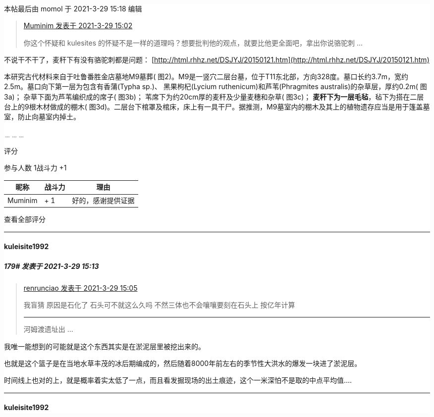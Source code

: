 
 本帖最后由 momol 于 2021-3-29 15:18 编辑 
<blockquote><a href="httphttps://bbs.saraba1st.com/2b/forum.php?mod=redirect&amp;goto=findpost&amp;pid=50768121&amp;ptid=1995591" target="_blank">Muminim 发表于 2021-3-29 15:02</a>

你这个怀疑和 kulesites 的怀疑不是一样的道理吗？想要批判他的观点，就要比他更全面吧，拿出你说骆驼刺 ...</blockquote>不说干不干了，麦秆下有没有骆驼刺都是问题：
[http://html.rhhz.net/DSJYJ/20150121.htm](http://html.rhhz.net/DSJYJ/20150121.htm)

本研究古代材料来自于吐鲁番胜金店墓地M9墓葬( 图2)。M9是一竖穴二层台墓，位于T11东北部，方向328度。墓口长约3.7m，宽约2.5m。墓口向下第一层为包含有香蒲(Typha sp.)、 黑果枸杞(Lycium ruthenicum)和芦苇(Phragmites australis)的杂草层，厚约0.2m( 图3a)； 杂草下面为芦苇编织成的席子( 图3b)； 苇席下为约20cm厚的麦秆及少量麦穗和杂草( 图3c)； <strong>麦秆下为一层毛毡</strong>，毡下为搭在二层台上的9根木材做成的棚木( 图3d)。二层台下棺罩及棺床，床上有一具干尸。据推测，M9墓室内的棚木及其上的植物遗存应当是用于篷盖墓室，防止向墓室内掉土。


﹍﹍﹍

评分


 参与人数 1战斗力 +1

|昵称|战斗力|理由|
|----|---|---|
| Muminim| + 1|好的，感谢提供证据|


查看全部评分


*****

####  kuleisite1992  
##### 179#       发表于 2021-3-29 15:13


<blockquote><a href="httphttps://bbs.saraba1st.com/2b/forum.php?mod=redirect&amp;goto=findpost&amp;pid=50768151&amp;ptid=1995591" target="_blank">renrunciao 发表于 2021-3-29 15:05</a>

我盲猜 原因是石化了 石头可不就这么久吗 不然三体也不会嚷嚷要刻在石头上 按亿年计算

----

河姆渡遗址出 ...</blockquote>
我唯一能想到的可能就是这个东西其实是在淤泥层里被挖出来的。

也就是这个篮子是在当地水草丰茂的冰后期编成的，然后随着8000年前左右的季节性大洪水的爆发一块进了淤泥层。


时间线上也对的上，就是概率着实太低了一点，而且看发掘现场的出土痕迹，这个一米深怕不是取的中点平均值....


*****

####  kuleisite1992  
